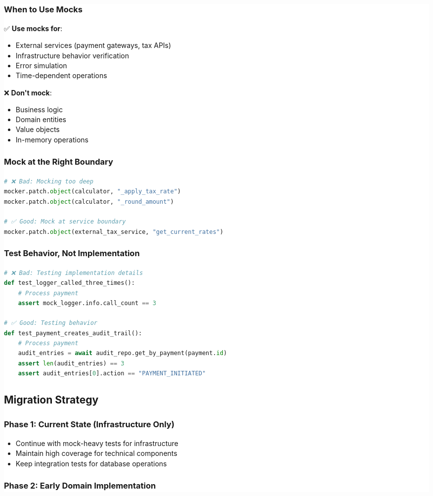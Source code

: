 ### When to Use Mocks

✅ **Use mocks for**:

- External services (payment gateways, tax APIs)
- Infrastructure behavior verification
- Error simulation
- Time-dependent operations

❌ **Don't mock**:

- Business logic
- Domain entities
- Value objects
- In-memory operations

### Mock at the Right Boundary

```python
# ❌ Bad: Mocking too deep
mocker.patch.object(calculator, "_apply_tax_rate")
mocker.patch.object(calculator, "_round_amount")

# ✅ Good: Mock at service boundary
mocker.patch.object(external_tax_service, "get_current_rates")
```

### Test Behavior, Not Implementation

```python
# ❌ Bad: Testing implementation details
def test_logger_called_three_times():
    # Process payment
    assert mock_logger.info.call_count == 3

# ✅ Good: Testing behavior
def test_payment_creates_audit_trail():
    # Process payment
    audit_entries = await audit_repo.get_by_payment(payment.id)
    assert len(audit_entries) == 3
    assert audit_entries[0].action == "PAYMENT_INITIATED"
```

## Migration Strategy

### Phase 1: Current State (Infrastructure Only)

- Continue with mock-heavy tests for infrastructure
- Maintain high coverage for technical components
- Keep integration tests for database operations

### Phase 2: Early Domain Implementation
